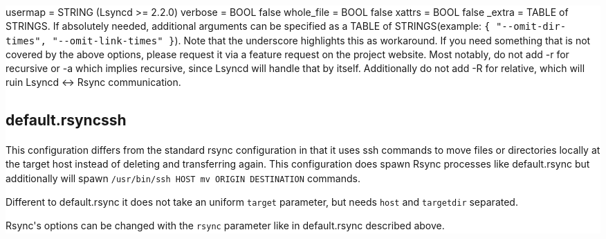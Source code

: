  <tr><td> usermap
</td><td> =
</td><td> STRING
</td><td>
</td><td> (Lsyncd >= 2.2.0)
</td></tr>

 <tr><td> verbose
</td><td> =
</td><td> BOOL
</td><td> false
</td><td>
</td></tr>

 <tr><td> whole_file
</td><td> =
</td><td> BOOL
</td><td> false
</td><td>
</td></tr>

 <tr><td> xattrs
</td><td> =
</td><td> BOOL
</td><td> false
</td><td>
</td></tr>

 <tr><td> _extra
</td><td> =
</td><td> TABLE of STRINGS.
</td><td>
</td><td> If absolutely needed, additional arguments can be specified as a TABLE of STRINGS(example: <tt>{ "--omit-dir-times", "--omit-link-times" }</tt>). Note that the underscore highlights this as workaround. If you need something that is not covered by the above options, please request it via a feature request on the project website. Most notably, do not add -r for recursive or -a which implies recursive, since Lsyncd will handle that by itself. Additionally do not add -R for relative, which will ruin Lsyncd &lt;-&gt; Rsync communication.
</td></tr>

</table>

default.rsyncssh
----------------

This configuration differs from the standard rsync configuration in that it uses ssh commands to move files or directories locally at the target host instead of deleting and transferring again. This configuration does spawn Rsync processes like default.rsync but additionally will spawn ```/usr/bin/ssh HOST mv ORIGIN DESTINATION``` commands.

Different to default.rsync it does not take an uniform ```target``` parameter, but needs ```host``` and ```targetdir``` separated.

Rsync's options can be changed with the ```rsync``` parameter like in default.rsync described above.
